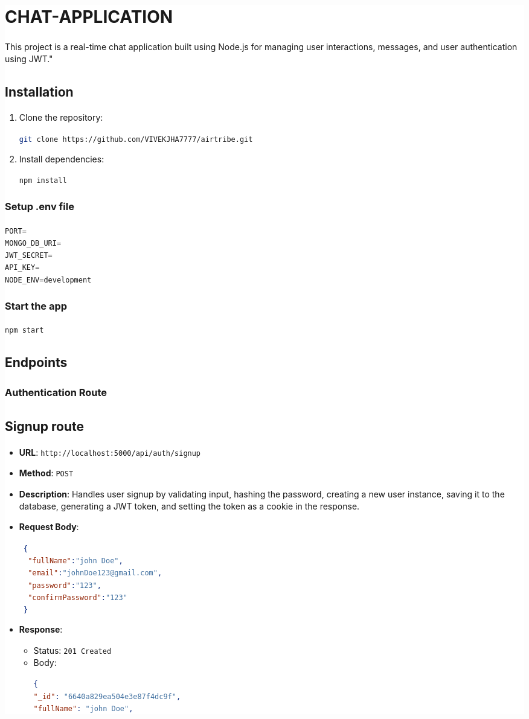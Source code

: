 # CHAT-APPLICATION

This project is a real-time chat application built using Node.js for managing user interactions, messages, and user authentication using JWT."

## Installation

1. Clone the repository:

    ```bash
    git clone https://github.com/VIVEKJHA7777/airtribe.git
    ```
3. Install dependencies:

    ```bash
    npm install
    ```

### Setup .env file

```js
PORT=
MONGO_DB_URI=
JWT_SECRET=
API_KEY=
NODE_ENV=development
```


### Start the app

```shell
npm start
```

## Endpoints

### Authentication Route

## Signup route

- **URL**: `http://localhost:5000/api/auth/signup`
- **Method**: `POST`
- **Description**: Handles user signup by validating input, hashing the password, creating a new user instance,
                  saving it to the database, generating a JWT token, and setting the token as a cookie in the 
                   response.

- **Request Body**:
  ```json
   {
	"fullName":"john Doe",
	"email":"johnDoe123@gmail.com",
	"password":"123",
	"confirmPassword":"123"
   }
  ```
- **Response**: 
  - Status: `201 Created`
  - Body:
    ```json
    {
	"_id": "6640a829ea504e3e87f4dc9f",
	"fullName": "john Doe",